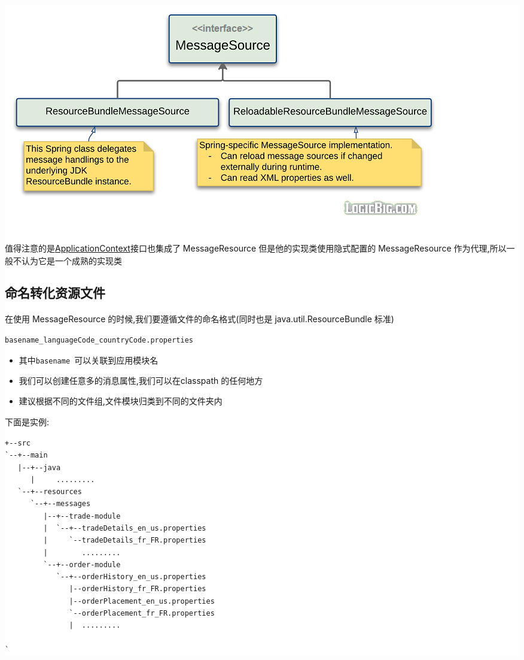 ![img](assets/classes.png)

值得注意的是[ApplicationContext](http://docs.spring.io/spring/docs/current/javadoc-api/org/springframework/context/ApplicationContext.html)接口也集成了 MessageResource 但是他的实现类使用隐式配置的 MessageResource 作为代理,所以一般不认为它是一个成熟的实现类

## 命名转化资源文件

在使用 MessageResource 的时候,我们要遵循文件的命名格式(同时也是 java.util.ResourceBundle 标准)

```
basename_languageCode_countryCode.properties
```

- 其中`basename `可以关联到应用模块名

- 我们可以创建任意多的消息属性,我们可以在classpath 的任何地方
- 建议根据不同的文件组,文件模块归类到不同的文件夹内

下面是实例:

```
+--src
`--+--main
   |--+--java
      |     .........
   `--+--resources
      `--+--messages
         |--+--trade-module
         |  `--+--tradeDetails_en_us.properties
         |     `--tradeDetails_fr_FR.properties
         |        .........
         `--+--order-module
            `--+--orderHistory_en_us.properties
               |--orderHistory_fr_FR.properties
               |--orderPlacement_en_us.properties
               `--orderPlacement_fr_FR.properties
               |  .........

`
```
